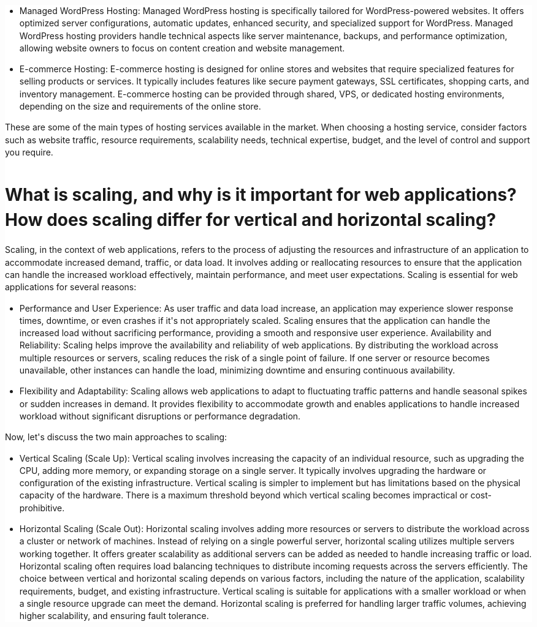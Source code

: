 - Managed WordPress Hosting: Managed WordPress hosting is specifically tailored for WordPress-powered websites. It offers optimized server configurations, automatic updates, enhanced security, and specialized support for WordPress. Managed WordPress hosting providers handle technical aspects like server maintenance, backups, and performance optimization, allowing website owners to focus on content creation and website management.

- E-commerce Hosting: E-commerce hosting is designed for online stores and websites that require specialized features for selling products or services. It typically includes features like secure payment gateways, SSL certificates, shopping carts, and inventory management. E-commerce hosting can be provided through shared, VPS, or dedicated hosting environments, depending on the size and requirements of the online store.

These are some of the main types of hosting services available in the market. When choosing a hosting service, consider factors such as website traffic, resource requirements, scalability needs, technical expertise, budget, and the level of control and support you require.


# What is scaling, and why is it important for web applications? How does scaling differ for vertical and horizontal scaling?

Scaling, in the context of web applications, refers to the process of adjusting the resources and infrastructure of an application to accommodate increased demand, traffic, or data load. It involves adding or reallocating resources to ensure that the application can handle the increased workload effectively, maintain performance, and meet user expectations.
Scaling is essential for web applications for several reasons:

- Performance and User Experience: As user traffic and data load increase, an application may experience slower response times, downtime, or even crashes if it's not appropriately scaled. Scaling ensures that the application can handle the increased load without sacrificing performance, providing a smooth and responsive user experience.
Availability and Reliability: Scaling helps improve the availability and reliability of web applications. By distributing the workload across multiple resources or servers, scaling reduces the risk of a single point of failure. If one server or resource becomes unavailable, other instances can handle the load, minimizing downtime and ensuring continuous availability.

- Flexibility and Adaptability: Scaling allows web applications to adapt to fluctuating traffic patterns and handle seasonal spikes or sudden increases in demand. It provides flexibility to accommodate growth and enables applications to handle increased workload without significant disruptions or performance degradation.

Now, let's discuss the two main approaches to scaling:
- Vertical Scaling (Scale Up): Vertical scaling involves increasing the capacity of an individual resource, such as upgrading the CPU, adding more memory, or expanding storage on a single server. It typically involves upgrading the hardware or configuration of the existing infrastructure. Vertical scaling is simpler to implement but has limitations based on the physical capacity of the hardware. There is a maximum threshold beyond which vertical scaling becomes impractical or cost-prohibitive.

- Horizontal Scaling (Scale Out): Horizontal scaling involves adding more resources or servers to distribute the workload across a cluster or network of machines. Instead of relying on a single powerful server, horizontal scaling utilizes multiple servers working together. It offers greater scalability as additional servers can be added as needed to handle increasing traffic or load. Horizontal scaling often requires load balancing techniques to distribute incoming requests across the servers efficiently.
The choice between vertical and horizontal scaling depends on various factors, including the nature of the application, scalability requirements, budget, and existing infrastructure. Vertical scaling is suitable for applications with a smaller workload or when a single resource upgrade can meet the demand. Horizontal scaling is preferred for handling larger traffic volumes, achieving higher scalability, and ensuring fault tolerance.
